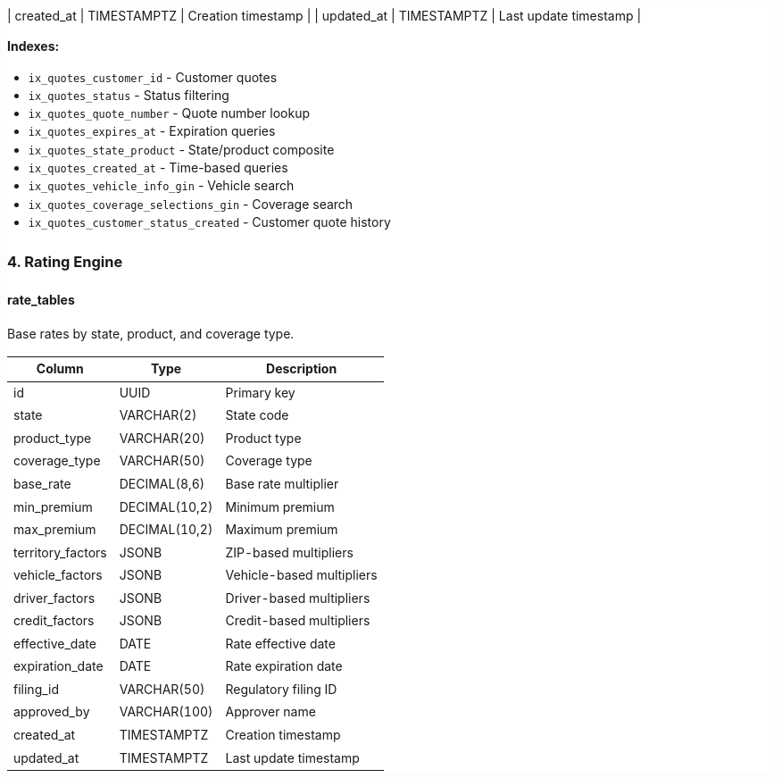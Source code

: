 | created_at             | TIMESTAMPTZ   | Creation timestamp          |
| updated_at             | TIMESTAMPTZ   | Last update timestamp       |

**Indexes:**

- `ix_quotes_customer_id` - Customer quotes
- `ix_quotes_status` - Status filtering
- `ix_quotes_quote_number` - Quote number lookup
- `ix_quotes_expires_at` - Expiration queries
- `ix_quotes_state_product` - State/product composite
- `ix_quotes_created_at` - Time-based queries
- `ix_quotes_vehicle_info_gin` - Vehicle search
- `ix_quotes_coverage_selections_gin` - Coverage search
- `ix_quotes_customer_status_created` - Customer quote history

### 4. Rating Engine

#### rate_tables

Base rates by state, product, and coverage type.

| Column            | Type          | Description               |
| ----------------- | ------------- | ------------------------- |
| id                | UUID          | Primary key               |
| state             | VARCHAR(2)    | State code                |
| product_type      | VARCHAR(20)   | Product type              |
| coverage_type     | VARCHAR(50)   | Coverage type             |
| base_rate         | DECIMAL(8,6)  | Base rate multiplier      |
| min_premium       | DECIMAL(10,2) | Minimum premium           |
| max_premium       | DECIMAL(10,2) | Maximum premium           |
| territory_factors | JSONB         | ZIP-based multipliers     |
| vehicle_factors   | JSONB         | Vehicle-based multipliers |
| driver_factors    | JSONB         | Driver-based multipliers  |
| credit_factors    | JSONB         | Credit-based multipliers  |
| effective_date    | DATE          | Rate effective date       |
| expiration_date   | DATE          | Rate expiration date      |
| filing_id         | VARCHAR(50)   | Regulatory filing ID      |
| approved_by       | VARCHAR(100)  | Approver name             |
| created_at        | TIMESTAMPTZ   | Creation timestamp        |
| updated_at        | TIMESTAMPTZ   | Last update timestamp     |
